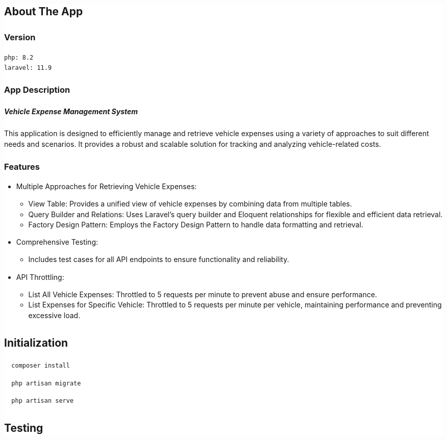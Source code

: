## About The App

### Version

    php: 8.2
    laravel: 11.9

### App Description

##### Vehicle Expense Management System

This application is designed to efficiently manage and retrieve vehicle expenses using a variety of approaches to suit
different needs and scenarios. It provides a robust and scalable solution for tracking and analyzing vehicle-related
costs.

### Features

- Multiple Approaches for Retrieving Vehicle Expenses:
    - View Table: Provides a unified view of vehicle expenses by combining data from multiple tables.
    - Query Builder and Relations: Uses Laravel’s query builder and Eloquent relationships for flexible and efficient
      data retrieval.
    - Factory Design Pattern: Employs the Factory Design Pattern to handle data formatting and retrieval.

- Comprehensive Testing:
    - Includes test cases for all API endpoints to ensure functionality and reliability.

- API Throttling:
    - List All Vehicle Expenses: Throttled to 5 requests per minute to prevent abuse and ensure performance.
    - List Expenses for Specific Vehicle: Throttled to 5 requests per minute per vehicle, maintaining performance and
      preventing excessive load.

## Initialization

```bash
  composer install
```

```bash
  php artisan migrate
```

```bash
  php artisan serve
```

## Testing
